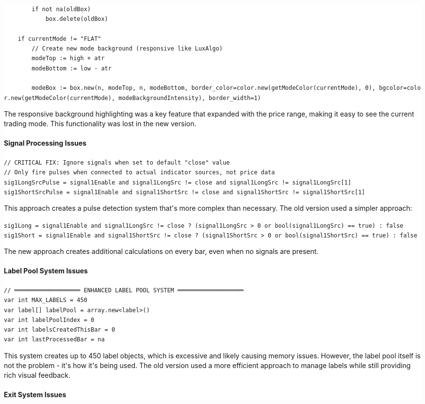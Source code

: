 ```pine
        if not na(oldBox)
            box.delete(oldBox)
    
    if currentMode != "FLAT"
        // Create new mode background (responsive like LuxAlgo)
        modeTop := high + atr
        modeBottom := low - atr
        
        modeBox := box.new(n, modeTop, n, modeBottom, border_color=color.new(getModeColor(currentMode), 0), bgcolor=color.new(getModeColor(currentMode), modeBackgroundIntensity), border_width=1)
```

The responsive background highlighting was a key feature that expanded with the price range, making it easy to see the current trading mode. This functionality was lost in the new version.

#### Signal Processing Issues

```pine
// CRITICAL FIX: Ignore signals when set to default "close" value
// Only fire pulses when connected to actual indicator sources, not price data
sig1LongSrcPulse = signal1Enable and signal1LongSrc != close and signal1LongSrc != signal1LongSrc[1]
sig1ShortSrcPulse = signal1Enable and signal1ShortSrc != close and signal1ShortSrc != signal1ShortSrc[1]
```

This approach creates a pulse detection system that's more complex than necessary. The old version used a simpler approach:

```pine
sig1Long = signal1Enable and signal1LongSrc != close ? (signal1LongSrc > 0 or bool(signal1LongSrc) == true) : false
sig1Short = signal1Enable and signal1ShortSrc != close ? (signal1ShortSrc > 0 or bool(signal1ShortSrc) == true) : false
```

The new approach creates additional calculations on every bar, even when no signals are present.

#### Label Pool System Issues

```pine
// ═══════════════════ ENHANCED LABEL POOL SYSTEM ═══════════════════
var int MAX_LABELS = 450
var label[] labelPool = array.new<label>()
var int labelPoolIndex = 0
var int labelsCreatedThisBar = 0
var int lastProcessedBar = na
```

This system creates up to 450 label objects, which is excessive and likely causing memory issues. However, the label pool itself is not the problem - it's how it's being used. The old version used a more efficient approach to manage labels while still providing rich visual feedback.

#### Exit System Issues

